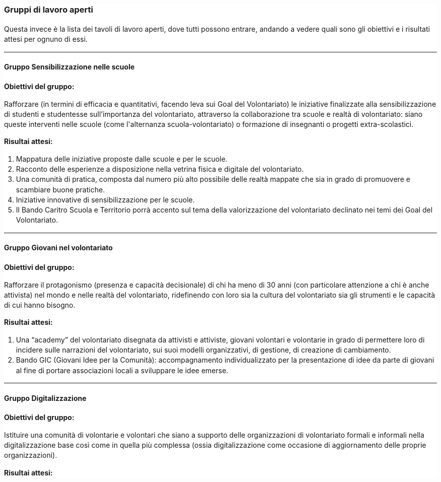 ### Gruppi di lavoro aperti
Questa invece è la lista dei tavoli di lavoro aperti, dove tutti possono entrare, andando a vedere quali sono gli obiettivi e i risultati attesi per ognuno di essi.

---

#### Gruppo Sensibilizzazione nelle scuole
**Obiettivi del gruppo:**

Rafforzare (in termini di efficacia e quantitativi, facendo leva sui Goal del Volontariato) le iniziative finalizzate alla sensibilizzazione di studenti e studentesse
sull’importanza del volontariato, attraverso la collaborazione tra scuole e realtà di
volontariato: siano queste interventi nelle scuole (come l'alternanza scuola-volontariato) o formazione di insegnanti o progetti extra-scolastici.

**Risultai attesi:**

1. Mappatura delle iniziative proposte dalle scuole e per le scuole.
2. Racconto delle esperienze a disposizione nella vetrina fisica e digitale del volontariato.
3. Una comunità di pratica, composta dal numero più alto possibile delle realtà mappate che sia in grado di promuovere e scambiare buone pratiche.
4. Iniziative innovative di sensibilizzazione per le scuole.
5. Il Bando Caritro Scuola e Territorio porrà accento sul tema della valorizzazione del volontariato declinato nei temi dei Goal del Volontariato.

---

#### Gruppo Giovani nel volontariato
**Obiettivi del gruppo:**

Rafforzare il protagonismo (presenza e capacità decisionale) di chi ha meno di 30
anni (con particolare attenzione a chi è anche attivista) nel mondo e nelle realtà
del volontariato, ridefinendo con loro sia la cultura del volontariato sia gli strumenti e le capacità di cui hanno bisogno.

**Risultai attesi:**

1. Una “academy” del volontariato disegnata da attivisti e attiviste, giovani volontari e volontarie in grado di permettere loro di incidere sulle narrazioni del volontariato, sui suoi modelli organizzativi, di gestione, di creazione di cambiamento.
2. Bando GIC (Giovani Idee per la Comunità): accompagnamento individualizzato per la presentazione di idee da parte di giovani al fine di portare associazioni locali a sviluppare le idee emerse.

---

#### Gruppo Digitalizzazione
**Obiettivi del gruppo:**

Istituire una comunità di volontarie e volontari che siano a supporto delle
organizzazioni di volontariato formali e informali nella digitalizzazione base così
come in quella più complessa (ossia digitalizzazione come occasione di aggiornamento delle proprie organizzazioni).

**Risultai attesi:**
